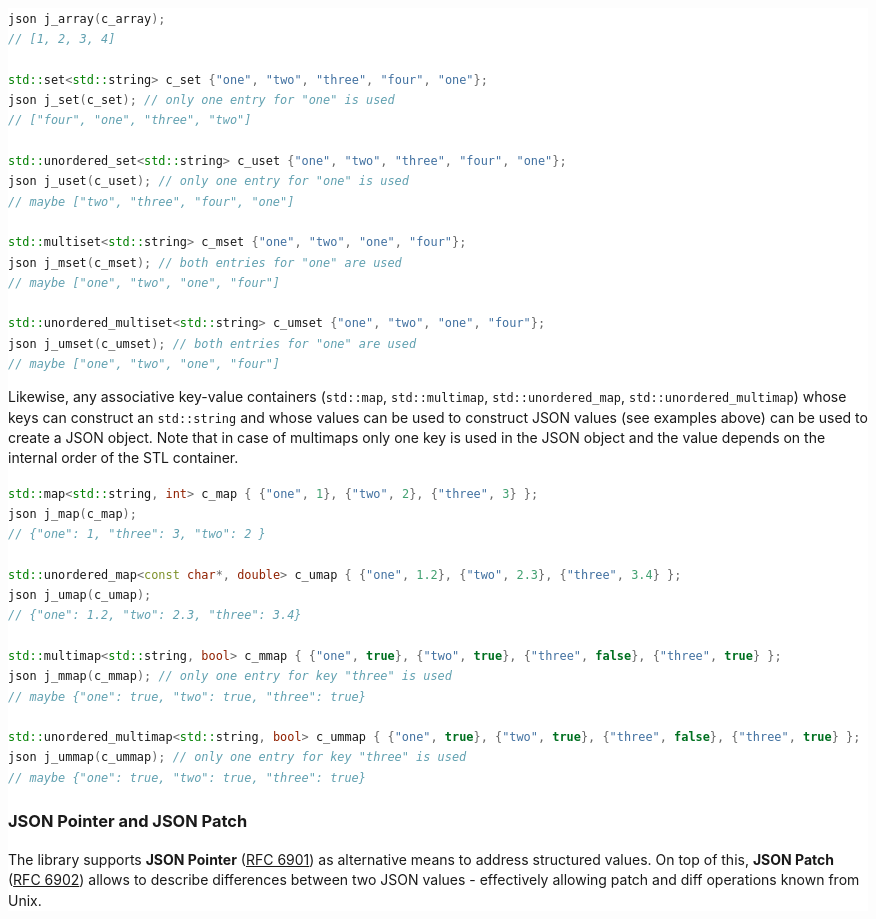 ```cpp
json j_array(c_array);
// [1, 2, 3, 4]

std::set<std::string> c_set {"one", "two", "three", "four", "one"};
json j_set(c_set); // only one entry for "one" is used
// ["four", "one", "three", "two"]

std::unordered_set<std::string> c_uset {"one", "two", "three", "four", "one"};
json j_uset(c_uset); // only one entry for "one" is used
// maybe ["two", "three", "four", "one"]

std::multiset<std::string> c_mset {"one", "two", "one", "four"};
json j_mset(c_mset); // both entries for "one" are used
// maybe ["one", "two", "one", "four"]

std::unordered_multiset<std::string> c_umset {"one", "two", "one", "four"};
json j_umset(c_umset); // both entries for "one" are used
// maybe ["one", "two", "one", "four"]
```

Likewise, any associative key-value containers (`std::map`, `std::multimap`, `std::unordered_map`, `std::unordered_multimap`) whose keys can construct an `std::string` and whose values can be used to construct JSON values (see examples above) can be used to create a JSON object. Note that in case of multimaps only one key is used in the JSON object and the value depends on the internal order of the STL container.

```cpp
std::map<std::string, int> c_map { {"one", 1}, {"two", 2}, {"three", 3} };
json j_map(c_map);
// {"one": 1, "three": 3, "two": 2 }

std::unordered_map<const char*, double> c_umap { {"one", 1.2}, {"two", 2.3}, {"three", 3.4} };
json j_umap(c_umap);
// {"one": 1.2, "two": 2.3, "three": 3.4}

std::multimap<std::string, bool> c_mmap { {"one", true}, {"two", true}, {"three", false}, {"three", true} };
json j_mmap(c_mmap); // only one entry for key "three" is used
// maybe {"one": true, "two": true, "three": true}

std::unordered_multimap<std::string, bool> c_ummap { {"one", true}, {"two", true}, {"three", false}, {"three", true} };
json j_ummap(c_ummap); // only one entry for key "three" is used
// maybe {"one": true, "two": true, "three": true}
```

### JSON Pointer and JSON Patch

The library supports **JSON Pointer** ([RFC 6901](https://tools.ietf.org/html/rfc6901)) as alternative means to address structured values. On top of this, **JSON Patch** ([RFC 6902](https://tools.ietf.org/html/rfc6902)) allows to describe differences between two JSON values - effectively allowing patch and diff operations known from Unix.
